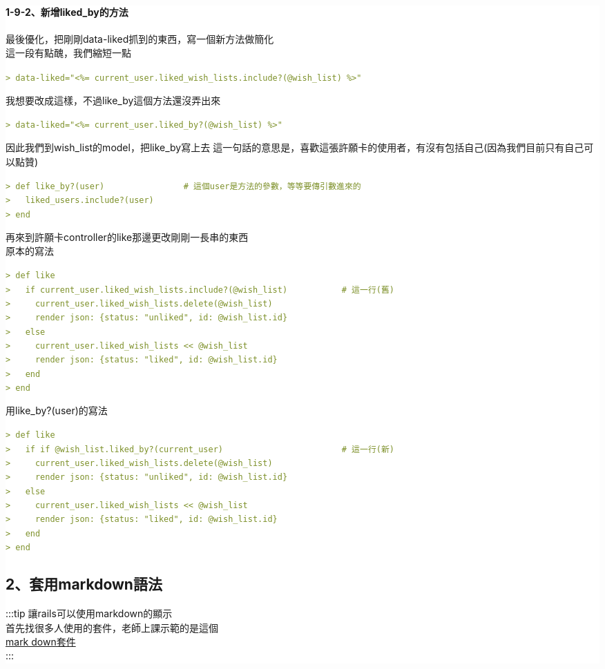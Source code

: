 


#### 1-9-2、新增liked_by的方法
最後優化，把剛剛data-liked抓到的東西，寫一個新方法做簡化  
這一段有點醜，我們縮短一點  
```md
> data-liked="<%= current_user.liked_wish_lists.include?(@wish_list) %>"
```

我想要改成這樣，不過like_by這個方法還沒弄出來
```md
> data-liked="<%= current_user.liked_by?(@wish_list) %>"
```

因此我們到wish_list的model，把like_by寫上去
這一句話的意思是，喜歡這張許願卡的使用者，有沒有包括自己(因為我們目前只有自己可以點贊)
```md
> def like_by?(user)                # 這個user是方法的參數，等等要傳引數進來的
>   liked_users.include?(user)
> end
```


再來到許願卡controller的like那邊更改剛剛一長串的東西  
原本的寫法  
```md
> def like
>   if current_user.liked_wish_lists.include?(@wish_list)           # 這一行(舊)
>     current_user.liked_wish_lists.delete(@wish_list)
>     render json: {status: "unliked", id: @wish_list.id}
>   else
>     current_user.liked_wish_lists << @wish_list
>     render json: {status: "liked", id: @wish_list.id}
>   end
> end
```


用like_by?(user)的寫法 
```md
> def like
>   if if @wish_list.liked_by?(current_user)                        # 這一行(新)
>     current_user.liked_wish_lists.delete(@wish_list)
>     render json: {status: "unliked", id: @wish_list.id}
>   else
>     current_user.liked_wish_lists << @wish_list
>     render json: {status: "liked", id: @wish_list.id}
>   end
> end
```



2、套用markdown語法
------

:::tip
讓rails可以使用markdown的顯示  
首先找很多人使用的套件，老師上課示範的是這個   
[mark down套件](https://www.npmjs.com/package/marked)  
:::
